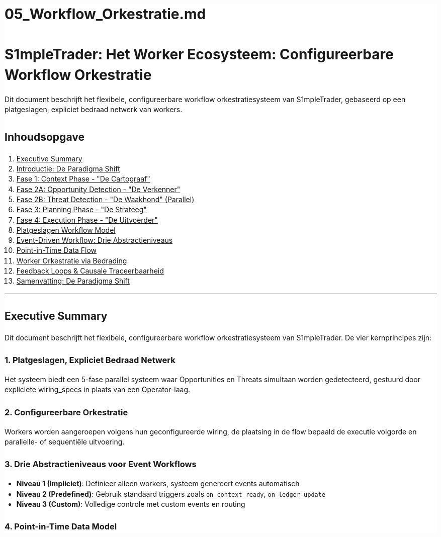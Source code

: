 # 05_Workflow_Orkestratie.md

# **S1mpleTrader: Het Worker Ecosysteem: Configureerbare Workflow Orkestratie**

Dit document beschrijft het flexibele, configureerbare workflow orkestratiesysteem van S1mpleTrader, gebaseerd op een platgeslagen, expliciet bedraad netwerk van workers.

## **Inhoudsopgave**

1. [Executive Summary](#executive-summary)
2. [Introductie: De Paradigma Shift](#introductie-de-paradigma-shift)
3. [Fase 1: Context Phase - "De Cartograaf"](#fase-1-context-phase---de-cartograaf)
4. [Fase 2A: Opportunity Detection - "De Verkenner"](#fase-2a-opportunity-detection---de-verkenner)
5. [Fase 2B: Threat Detection - "De Waakhond" (Parallel)](#fase-2b-threat-detection---de-waakhond-parallel)
6. [Fase 3: Planning Phase - "De Strateeg"](#fase-3-planning-phase---de-strateeg)
7. [Fase 4: Execution Phase - "De Uitvoerder"](#fase-4-execution-phase---de-uitvoerder)
8. [Platgeslagen Workflow Model](#platgeslagen-workflow-model)
9. [Event-Driven Workflow: Drie Abstractieniveaus](#event-driven-workflow-drie-abstractieniveaus)
10. [Point-in-Time Data Flow](#point-in-time-data-flow)
11. [Worker Orkestratie via Bedrading](#worker-orkestratie-via-bedrading)
12. [Feedback Loops & Causale Traceerbaarheid](#feedback-loops--causale-traceerbaarheid)
13. [Samenvatting: De Paradigma Shift](#samenvatting-de-paradigma-shift)

---

## **Executive Summary**

Dit document beschrijft het flexibele, configureerbare workflow orkestratiesysteem van S1mpleTrader. De vier kernprincipes zijn:

### **1. Platgeslagen, Expliciet Bedraad Netwerk**

Het systeem biedt een 5-fase parallel systeem waar Opportunities en Threats simultaan worden gedetecteerd, gestuurd door expliciete wiring_specs in plaats van een Operator-laag.

### **2. Configureerbare Orkestratie**

Workers worden aangeroepen volgens hun geconfigureerde wiring, de plaatsing in de flow bepaald de executie volgorde en parallelle- of sequentiële uitvoering.

### **3. Drie Abstractieniveaus voor Event Workflows**

- **Niveau 1 (Impliciet)**: Definieer alleen workers, systeem genereert events automatisch
- **Niveau 2 (Predefined)**: Gebruik standaard triggers zoals `on_context_ready`, `on_ledger_update`
- **Niveau 3 (Custom)**: Volledige controle met custom events en routing

### **4. Point-in-Time Data Model**
